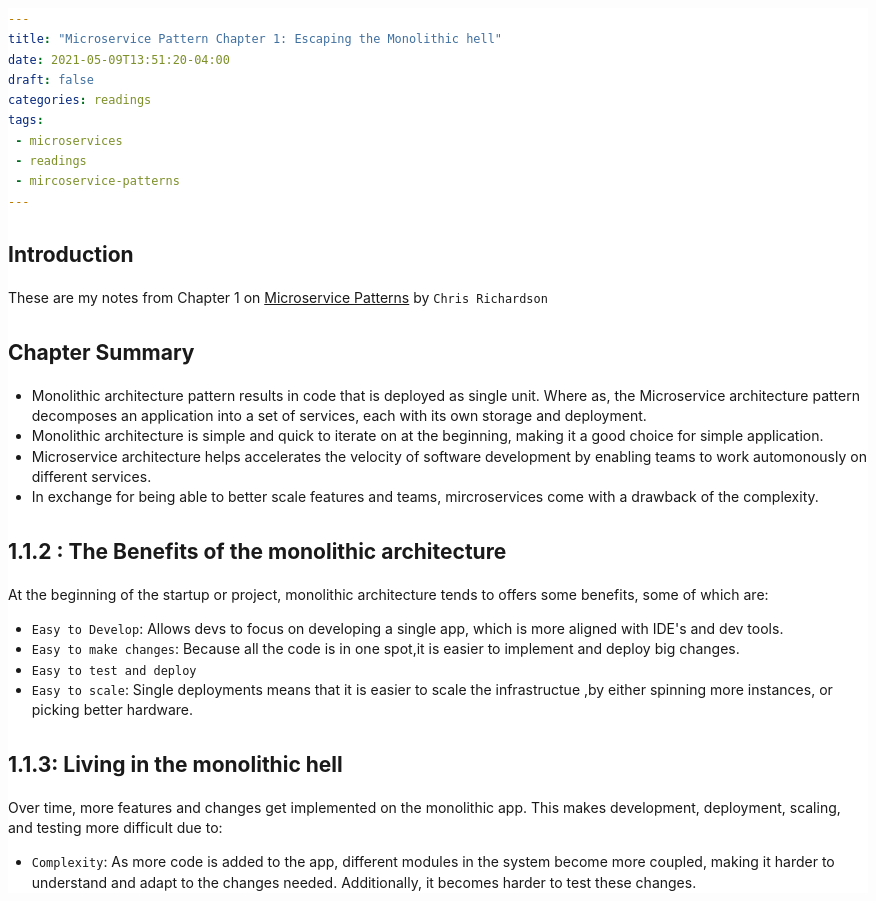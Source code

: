 ```yaml
---
title: "Microservice Pattern Chapter 1: Escaping the Monolithic hell"
date: 2021-05-09T13:51:20-04:00
draft: false
categories: readings
tags: 
 - microservices
 - readings
 - mircoservice-patterns
---
```

## Introduction 

These are my notes from Chapter 1 on [Microservice Patterns](https://www.amazon.ca/Microservices-Patterns-examples-Chris-Richardson/dp/1617294543/ref=sr_1_1?dchild=1&keywords=microservice+patterns&qid=1620607913&sr=8-1) by `Chris Richardson`


## Chapter Summary 
- Monolithic architecture pattern results in code that is deployed as single unit. Where as, the Microservice architecture pattern decomposes an application into a set of services, each with its own storage and deployment.
- Monolithic architecture is simple and quick to iterate on at the beginning, making it a good choice for simple application.
- Microservice architecture helps accelerates the velocity of software development by enabling teams to work automonously on different services.
- In exchange for being able to better scale features and teams, mircroservices come with a drawback of the complexity.

## 1.1.2 : The Benefits of the monolithic architecture
At the beginning of the startup or project, monolithic architecture tends to offers some benefits, some of which are:

- `Easy to Develop`: Allows devs to focus on developing a single app, which is more aligned with IDE's and dev tools.
- `Easy to make changes`: Because all the code is in one spot,it is easier to implement and deploy big changes.
- `Easy to test and deploy`
- `Easy to scale`: Single deployments means that it is easier to scale the infrastructue ,by either spinning more instances, or picking better hardware.

## 1.1.3: Living in the monolithic hell

Over time, more features and changes get implemented on the monolithic app. This makes development, deployment, scaling, and testing more difficult due to:

- `Complexity`: As more code is added to the app, different modules in the system become more coupled, making it harder to understand and adapt to the changes needed. Additionally, it becomes harder to test these changes.
